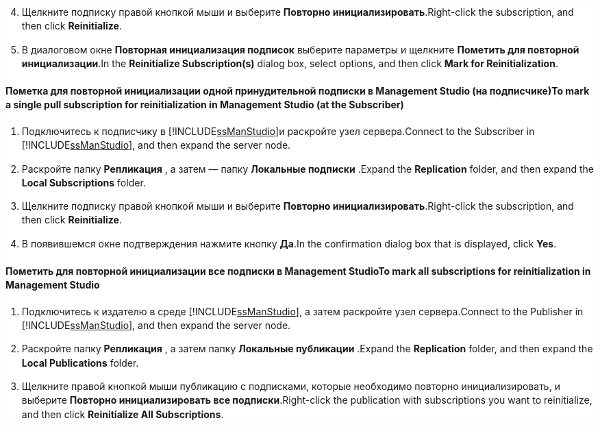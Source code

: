4.  <span data-ttu-id="b1a40-136">Щелкните подписку правой кнопкой мыши и выберите **Повторно инициализировать**.</span><span class="sxs-lookup"><span data-stu-id="b1a40-136">Right-click the subscription, and then click **Reinitialize**.</span></span>  
  
5.  <span data-ttu-id="b1a40-137">В диалоговом окне **Повторная инициализация подписок** выберите параметры и щелкните **Пометить для повторной инициализации**.</span><span class="sxs-lookup"><span data-stu-id="b1a40-137">In the **Reinitialize Subscription(s)** dialog box, select options, and then click **Mark for Reinitialization**.</span></span>  
  
#### <a name="to-mark-a-single-pull-subscription-for-reinitialization-in-management-studio-at-the-subscriber"></a><span data-ttu-id="b1a40-138">Пометка для повторной инициализации одной принудительной подписки в Management Studio (на подписчике)</span><span class="sxs-lookup"><span data-stu-id="b1a40-138">To mark a single pull subscription for reinitialization in Management Studio (at the Subscriber)</span></span>  
  
1.  <span data-ttu-id="b1a40-139">Подключитесь к подписчику в [!INCLUDE[ssManStudio](../../includes/ssmanstudio-md.md)]и раскройте узел сервера.</span><span class="sxs-lookup"><span data-stu-id="b1a40-139">Connect to the Subscriber in [!INCLUDE[ssManStudio](../../includes/ssmanstudio-md.md)], and then expand the server node.</span></span>  
  
2.  <span data-ttu-id="b1a40-140">Раскройте папку **Репликация** , а затем — папку **Локальные подписки** .</span><span class="sxs-lookup"><span data-stu-id="b1a40-140">Expand the **Replication** folder, and then expand the **Local Subscriptions** folder.</span></span>  
  
3.  <span data-ttu-id="b1a40-141">Щелкните подписку правой кнопкой мыши и выберите **Повторно инициализировать**.</span><span class="sxs-lookup"><span data-stu-id="b1a40-141">Right-click the subscription, and then click **Reinitialize**.</span></span>  
  
4.  <span data-ttu-id="b1a40-142">В появившемся окне подтверждения нажмите кнопку **Да**.</span><span class="sxs-lookup"><span data-stu-id="b1a40-142">In the confirmation dialog box that is displayed, click **Yes**.</span></span>  
  
#### <a name="to-mark-all-subscriptions-for-reinitialization-in-management-studio"></a><span data-ttu-id="b1a40-143">Пометить для повторной инициализации все подписки в Management Studio</span><span class="sxs-lookup"><span data-stu-id="b1a40-143">To mark all subscriptions for reinitialization in Management Studio</span></span>  
  
1.  <span data-ttu-id="b1a40-144">Подключитесь к издателю в среде [!INCLUDE[ssManStudio](../../includes/ssmanstudio-md.md)], а затем раскройте узел сервера.</span><span class="sxs-lookup"><span data-stu-id="b1a40-144">Connect to the Publisher in [!INCLUDE[ssManStudio](../../includes/ssmanstudio-md.md)], and then expand the server node.</span></span>  
  
2.  <span data-ttu-id="b1a40-145">Раскройте папку **Репликация** , а затем папку **Локальные публикации** .</span><span class="sxs-lookup"><span data-stu-id="b1a40-145">Expand the **Replication** folder, and then expand the **Local Publications** folder.</span></span>  
  
3.  <span data-ttu-id="b1a40-146">Щелкните правой кнопкой мыши публикацию с подписками, которые необходимо повторно инициализировать, и выберите **Повторно инициализировать все подписки**.</span><span class="sxs-lookup"><span data-stu-id="b1a40-146">Right-click the publication with subscriptions you want to reinitialize, and then click **Reinitialize All Subscriptions**.</span></span>  
  